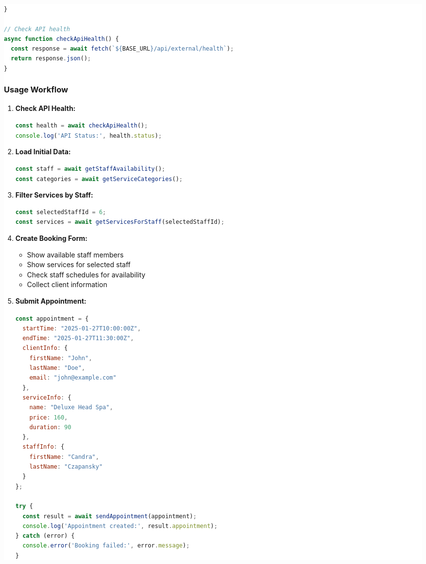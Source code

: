 ```javascript
}

// Check API health
async function checkApiHealth() {
  const response = await fetch(`${BASE_URL}/api/external/health`);
  return response.json();
}
```

### Usage Workflow

1. **Check API Health:**
   ```javascript
   const health = await checkApiHealth();
   console.log('API Status:', health.status);
   ```

2. **Load Initial Data:**
   ```javascript
   const staff = await getStaffAvailability();
   const categories = await getServiceCategories();
   ```

3. **Filter Services by Staff:**
   ```javascript
   const selectedStaffId = 6;
   const services = await getServicesForStaff(selectedStaffId);
   ```

4. **Create Booking Form:**
   - Show available staff members
   - Show services for selected staff
   - Check staff schedules for availability
   - Collect client information

5. **Submit Appointment:**
   ```javascript
   const appointment = {
     startTime: "2025-01-27T10:00:00Z",
     endTime: "2025-01-27T11:30:00Z",
     clientInfo: { 
       firstName: "John", 
       lastName: "Doe", 
       email: "john@example.com" 
     },
     serviceInfo: { 
       name: "Deluxe Head Spa", 
       price: 160, 
       duration: 90 
     },
     staffInfo: { 
       firstName: "Candra", 
       lastName: "Czapansky" 
     }
   };
   
   try {
     const result = await sendAppointment(appointment);
     console.log('Appointment created:', result.appointment);
   } catch (error) {
     console.error('Booking failed:', error.message);
   }
   ```
